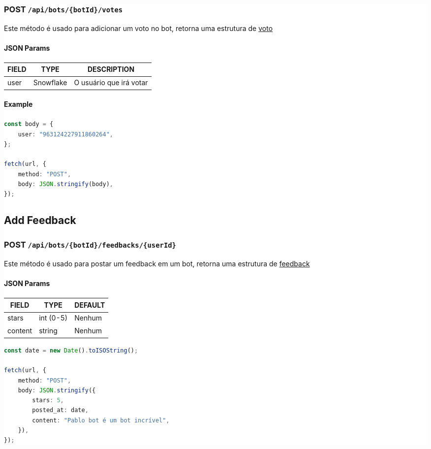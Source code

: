 ### POST `/api/bots/{botId}/votes`

Este método é usado para adicionar um voto no bot, retorna uma estrutura de [voto](https://github.com/Simo-Workspace/Botlist-Api/blob/main/src/core/types/types.d.ts#L62)

#### JSON Params

| FIELD | TYPE      | DESCRIPTION             |
| ----- | --------- | ----------------------- |
| user  | Snowflake | O usuário que irá votar |

#### Example

```ts
const body = {
    user: "963124227911860264",
};

fetch(url, {
    method: "POST",
    body: JSON.stringify(body),
});
```

## Add Feedback

### POST `/api/bots/{botId}/feedbacks/{userId}`

Este método é usado para postar um feedback em um bot, retorna uma estrutura de [feedback](https://github.com/Simo-Workspace/Botlist-Api/blob/main/src/core/types/types.d.ts#L113)

#### JSON Params

| FIELD   | TYPE      | DEFAULT |
| ------- | --------- | ------- |
| stars   | int (0-5) | Nenhum  |
| content | string    | Nenhum  |

```ts
const date = new Date().toISOString();

fetch(url, {
    method: "POST",
    body: JSON.stringify({
        stars: 5,
        posted_at: date,
        content: "Pablo bot é um bot incrível",
    }),
});
```
